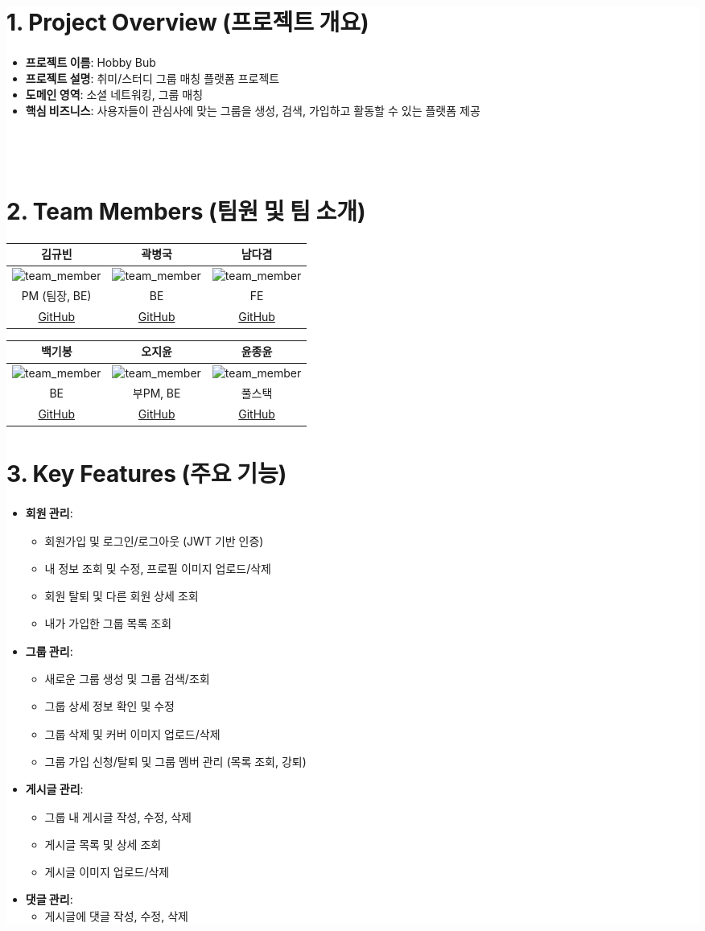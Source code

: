 # 1. Project Overview (프로젝트 개요)
- **프로젝트 이름**: Hobby Bub
- **프로젝트 설명**: 취미/스터디 그룹 매칭 플랫폼 프로젝트
- **도메인 영역**: 소셜 네트워킹, 그룹 매칭
- **핵심 비즈니스**: 사용자들이 관심사에 맞는 그룹을 생성, 검색, 가입하고 활동할 수 있는 플랫폼 제공
<br/>
<br/>

# 2. Team Members (팀원 및 팀 소개)

|                                                                       김규빈                                                                       |                                                                 곽병국                                                                 |                                                        남다겸                                                        |
|:-----------------------------------------------------------------------------------------------------------------------------------------------:|:-----------------------------------------------------------------------------------------------------------------------------------:|:-----------------------------------------------------------------------------------------------------------------:|
| <img src="https://github.com/gyubhin/HW/blob/main/profile/gyu.jpg?raw=true" alt="team_member" width="150"> | <img src="https://github.com/gyubhin/HW/blob/main/profile/guk.jpg?raw=true" alt="team_member" width="150"> | <img src="https://github.com/gyubhin/HW/blob/main/profile/nam.jpg?raw=true" alt="team_member" width="150"> |
|                                                                   PM (팀장, BE)                                                                   |                                                                 BE                                                                  | FE                                                                                                                |
|                                                      [GitHub](https://github.com/gyubhin)                                                       |                                               [GitHub](https://github.com/zmfhshs111)                                               | [GitHub](https://github.com/dagyeomi)                                                                             |

|                                                        백기봉                                                        |                                                                오지윤                                                                |                                                                 윤종윤                                                                 |
|:-----------------------------------------------------------------------------------------------------------------:|:---------------------------------------------------------------------------------------------------------------------------------:|:-----------------------------------------------------------------------------------------------------------------------------------:|
| <img src="https://github.com/gyubhin/HW/blob/main/profile/back.jpg?raw=true" alt="team_member" width="150"> | <img src="https://github.com/gyubhin/HW/blob/main/profile/ji.jpg?raw=true" alt="team_member" width="150"> | <img src="https://github.com/gyubhin/HW/blob/main/profile/jong.png?raw=true" alt="team_member" width="150"> |
| BE                                                                                                                 |                                                              부PM, BE                                                              |                                                                 풀스택                                                                 |
| [GitHub](https://github.com/labomb712)                                                                            |                                              [GitHub](https://github.com/OhJiYun-26)                                              |                                              [GitHub](https://github.com/yunyami0605)                                               |
  



# 3. Key Features (주요 기능)
- **회원 관리**:
  - 회원가입 및 로그인/로그아웃 (JWT 기반 인증)

  - 내 정보 조회 및 수정, 프로필 이미지 업로드/삭제

  - 회원 탈퇴 및 다른 회원 상세 조회

  - 내가 가입한 그룹 목록 조회
- **그룹 관리**:
  - 새로운 그룹 생성 및 그룹 검색/조회

  - 그룹 상세 정보 확인 및 수정

  - 그룹 삭제 및 커버 이미지 업로드/삭제

  - 그룹 가입 신청/탈퇴 및 그룹 멤버 관리 (목록 조회, 강퇴)
- **게시글 관리**:
  - 그룹 내 게시글 작성, 수정, 삭제

  - 게시글 목록 및 상세 조회

  - 게시글 이미지 업로드/삭제
- **댓글 관리**:
  - 게시글에 댓글 작성, 수정, 삭제

